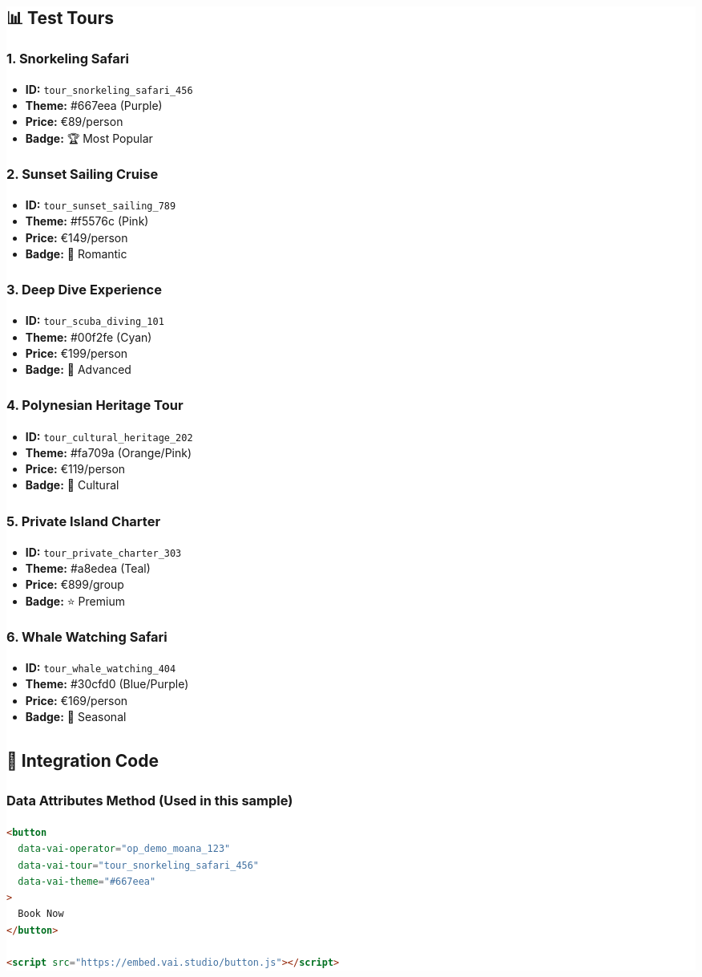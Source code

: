 ## 📊 Test Tours

### 1. Snorkeling Safari
- **ID:** `tour_snorkeling_safari_456`
- **Theme:** #667eea (Purple)
- **Price:** €89/person
- **Badge:** 🏆 Most Popular

### 2. Sunset Sailing Cruise
- **ID:** `tour_sunset_sailing_789`
- **Theme:** #f5576c (Pink)
- **Price:** €149/person
- **Badge:** 🌅 Romantic

### 3. Deep Dive Experience
- **ID:** `tour_scuba_diving_101`
- **Theme:** #00f2fe (Cyan)
- **Price:** €199/person
- **Badge:** 🤿 Advanced

### 4. Polynesian Heritage Tour
- **ID:** `tour_cultural_heritage_202`
- **Theme:** #fa709a (Orange/Pink)
- **Price:** €119/person
- **Badge:** 🗿 Cultural

### 5. Private Island Charter
- **ID:** `tour_private_charter_303`
- **Theme:** #a8edea (Teal)
- **Price:** €899/group
- **Badge:** ⭐ Premium

### 6. Whale Watching Safari
- **ID:** `tour_whale_watching_404`
- **Theme:** #30cfd0 (Blue/Purple)
- **Price:** €169/person
- **Badge:** 🐋 Seasonal

## 🔧 Integration Code

### Data Attributes Method (Used in this sample)

```html
<button
  data-vai-operator="op_demo_moana_123"
  data-vai-tour="tour_snorkeling_safari_456"
  data-vai-theme="#667eea"
>
  Book Now
</button>

<script src="https://embed.vai.studio/button.js"></script>
```
